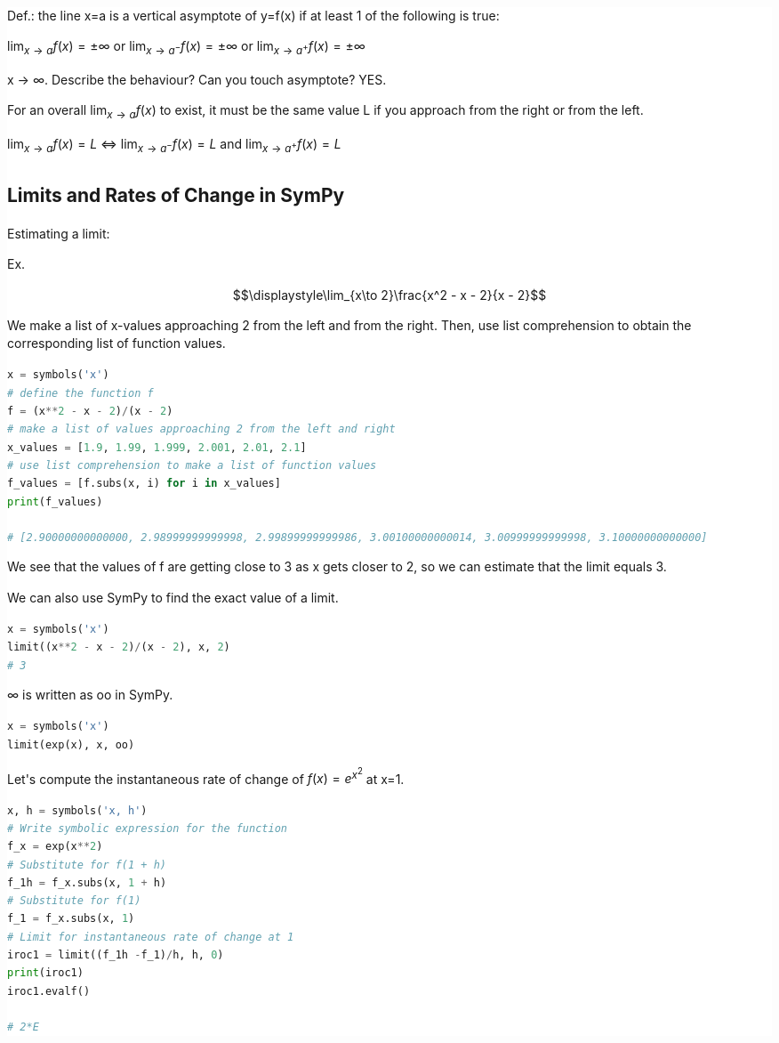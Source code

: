Def.: the line x=a is a vertical asymptote of y=f(x) if at least 1 of the following is true:

$\displaystyle \lim_{x \to a} f(x) = \pm \infty$ or $\displaystyle \lim_{x \to a^-} f(x) = \pm \infty$ or $\displaystyle \lim_{x \to a^+} f(x) = \pm \infty$

x -> $\infty$. Describe the behaviour? Can you touch asymptote? YES.

For an overall $\lim_{x \to a} f(x)$ to exist, it must be the same value L if you approach from the right or from the left.

$\displaystyle \lim_{x \to a} f(x) = L$ <=> $\displaystyle \lim_{x \to a^-} f(x) = L$ and $\displaystyle \lim_{x \to a^+} f(x) = L$

## Limits and Rates of Change in SymPy

Estimating a limit:

Ex.

$$\displaystyle\lim_{x\to 2}\frac{x^2 - x - 2}{x - 2}$$

We make a list of x-values approaching 2 from the left and from the right. Then, use list comprehension to obtain the corresponding list of function values.

```python
x = symbols('x')
# define the function f
f = (x**2 - x - 2)/(x - 2)
# make a list of values approaching 2 from the left and right
x_values = [1.9, 1.99, 1.999, 2.001, 2.01, 2.1]
# use list comprehension to make a list of function values
f_values = [f.subs(x, i) for i in x_values]
print(f_values)

# [2.90000000000000, 2.98999999999998, 2.99899999999986, 3.00100000000014, 3.00999999999998, 3.10000000000000]
```

We see that the values of f are getting close to 3 as x gets closer to 2, so we can estimate that the limit equals 3.

We can also use SymPy to find the exact value of a limit.

```python
x = symbols('x')
limit((x**2 - x - 2)/(x - 2), x, 2)
# 3
```

∞ is written as oo in SymPy.
```python
x = symbols('x')
limit(exp(x), x, oo)
```

Let's compute the instantaneous rate of change of $f(x) = e^{x^2}$ at x=1.

```python
x, h = symbols('x, h')
# Write symbolic expression for the function
f_x = exp(x**2)
# Substitute for f(1 + h)
f_1h = f_x.subs(x, 1 + h)
# Substitute for f(1)
f_1 = f_x.subs(x, 1)
# Limit for instantaneous rate of change at 1
iroc1 = limit((f_1h -f_1)/h, h, 0)
print(iroc1)
iroc1.evalf()

# 2*E
```